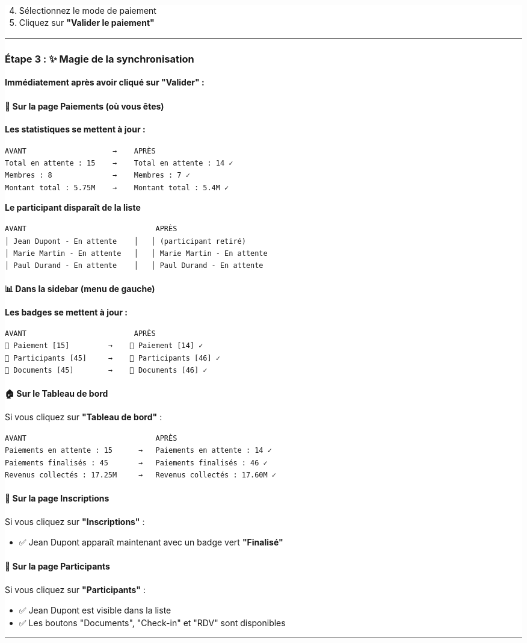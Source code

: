 4. Sélectionnez le mode de paiement
5. Cliquez sur **"Valider le paiement"**

---

### Étape 3 : ✨ Magie de la synchronisation

**Immédiatement après avoir cliqué sur "Valider" :**

#### 🎉 Sur la page Paiements (où vous êtes)

**Les statistiques se mettent à jour :**
```
AVANT                    →    APRÈS
Total en attente : 15    →    Total en attente : 14 ✓
Membres : 8              →    Membres : 7 ✓
Montant total : 5.75M    →    Montant total : 5.4M ✓
```

**Le participant disparaît de la liste**
```
AVANT                              APRÈS
│ Jean Dupont - En attente    │   │ (participant retiré)
│ Marie Martin - En attente   │   │ Marie Martin - En attente
│ Paul Durand - En attente    │   │ Paul Durand - En attente
```

#### 📊 Dans la sidebar (menu de gauche)

**Les badges se mettent à jour :**
```
AVANT                         APRÈS
🔶 Paiement [15]         →    🔶 Paiement [14] ✓
👥 Participants [45]     →    👥 Participants [46] ✓
📄 Documents [45]        →    📄 Documents [46] ✓
```

#### 🏠 Sur le Tableau de bord

Si vous cliquez sur **"Tableau de bord"** :
```
AVANT                              APRÈS
Paiements en attente : 15      →   Paiements en attente : 14 ✓
Paiements finalisés : 45       →   Paiements finalisés : 46 ✓
Revenus collectés : 17.25M     →   Revenus collectés : 17.60M ✓
```

#### 📝 Sur la page Inscriptions

Si vous cliquez sur **"Inscriptions"** :
- ✅ Jean Dupont apparaît maintenant avec un badge vert **"Finalisé"**

#### 👥 Sur la page Participants

Si vous cliquez sur **"Participants"** :
- ✅ Jean Dupont est visible dans la liste
- ✅ Les boutons "Documents", "Check-in" et "RDV" sont disponibles

---